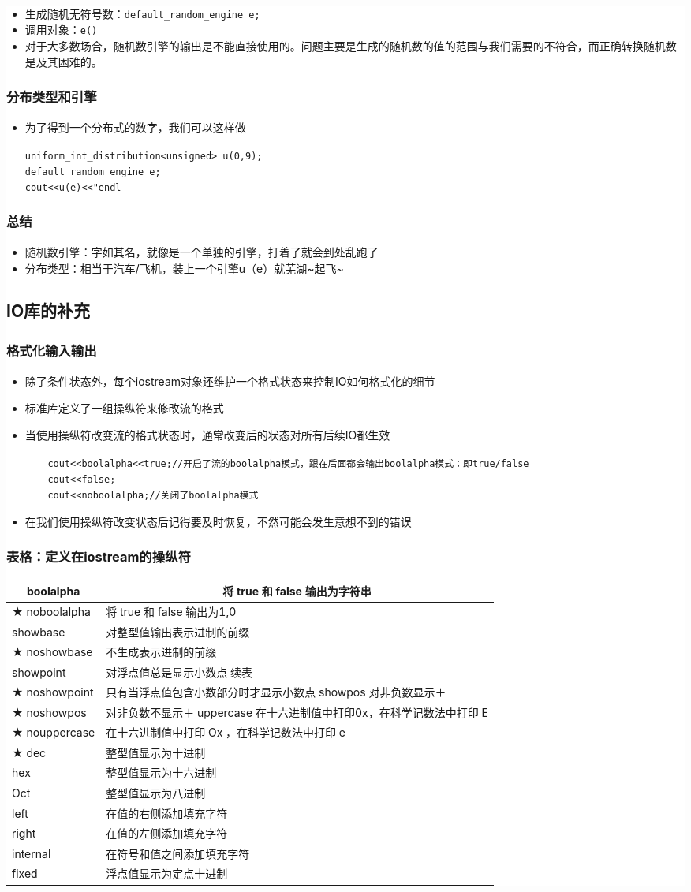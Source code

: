 - 生成随机无符号数：`default_random_engine e;`
- 调用对象：`e()`
- 对于大多数场合，随机数引擎的输出是不能直接使用的。问题主要是生成的随机数的值的范围与我们需要的不符合，而正确转换随机数是及其困难的。

### 分布类型和引擎

- 为了得到一个分布式的数字，我们可以这样做

  ```
  uniform_int_distribution<unsigned> u(0,9);
  default_random_engine e;
  cout<<u(e)<<"endl
  ```

### 总结

- 随机数引擎：字如其名，就像是一个单独的引擎，打着了就会到处乱跑了
- 分布类型：相当于汽车/飞机，装上一个引擎u（e）就芜湖~起飞~

## IO库的补充

### 格式化输入输出

- 除了条件状态外，每个iostream对象还维护一个格式状态来控制IO如何格式化的细节

- 标准库定义了一组操纵符来修改流的格式

- 当使用操纵符改变流的格式状态时，通常改变后的状态对所有后续IO都生效

  ```
      cout<<boolalpha<<true;//开启了流的boolalpha模式，跟在后面都会输出boolalpha模式：即true/false
      cout<<false;
      cout<<noboolalpha;//关闭了boolalpha模式
  ```

  

- 在我们使用操纵符改变状态后记得要及时恢复，不然可能会发生意想不到的错误



### 表格：定义在iostream的操纵符

| boolalpha     | 将 true 和 false 输出为字符串                                |
| ------------- | ------------------------------------------------------------ |
| ★ noboolalpha | 将 true 和 false 输出为1,0                                   |
| showbase      | 对整型值输出表示进制的前缀                                   |
| ★ noshowbase  | 不生成表示进制的前缀                                         |
| showpoint     | 对浮点值总是显示小数点 续表                                  |
| ★ noshowpoint | 只有当浮点值包含小数部分时才显示小数点 showpos 对非负数显示＋ |
| ★ noshowpos   | 对非负数不显示＋ uppercase  在十六进制值中打印0x，在科学记数法中打印 E |
| ★ nouppercase | 在十六进制值中打印 Ox ，在科学记数法中打印 e                 |
| ★ dec         | 整型值显示为十进制                                           |
| hex           | 整型值显示为十六进制                                         |
| Oct           | 整型值显示为八进制                                           |
| left          | 在值的右侧添加填充字符                                       |
| right         | 在值的左侧添加填充字符                                       |
| internal      | 在符号和值之间添加填充字符                                   |
| fixed         | 浮点值显示为定点十进制                                       |